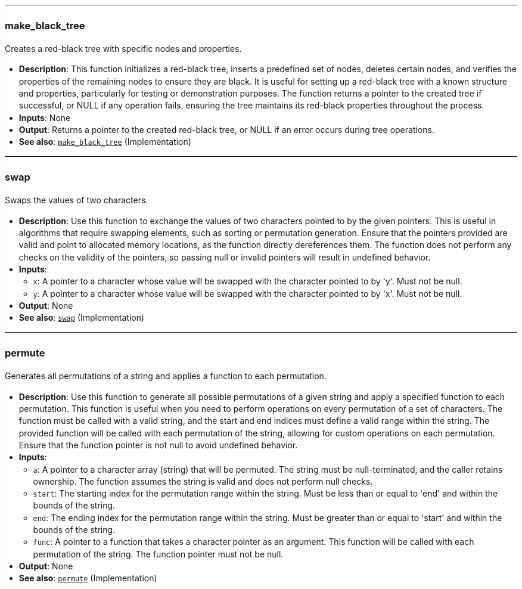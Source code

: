 
---
### make\_black\_tree
Creates a red-black tree with specific nodes and properties.
- **Description**: This function initializes a red-black tree, inserts a predefined set of nodes, deletes certain nodes, and verifies the properties of the remaining nodes to ensure they are black. It is useful for setting up a red-black tree with a known structure and properties, particularly for testing or demonstration purposes. The function returns a pointer to the created tree if successful, or NULL if any operation fails, ensuring the tree maintains its red-black properties throughout the process.
- **Inputs**: None
- **Output**: Returns a pointer to the created red-black tree, or NULL if an error occurs during tree operations.
- **See also**: [`make_black_tree`](#make_black_tree)  (Implementation)


---
### swap
Swaps the values of two characters.
- **Description**: Use this function to exchange the values of two characters pointed to by the given pointers. This is useful in algorithms that require swapping elements, such as sorting or permutation generation. Ensure that the pointers provided are valid and point to allocated memory locations, as the function directly dereferences them. The function does not perform any checks on the validity of the pointers, so passing null or invalid pointers will result in undefined behavior.
- **Inputs**:
    - `x`: A pointer to a character whose value will be swapped with the character pointed to by 'y'. Must not be null.
    - `y`: A pointer to a character whose value will be swapped with the character pointed to by 'x'. Must not be null.
- **Output**: None
- **See also**: [`swap`](#swap)  (Implementation)


---
### permute
Generates all permutations of a string and applies a function to each permutation.
- **Description**: Use this function to generate all possible permutations of a given string and apply a specified function to each permutation. This function is useful when you need to perform operations on every permutation of a set of characters. The function must be called with a valid string, and the start and end indices must define a valid range within the string. The provided function will be called with each permutation of the string, allowing for custom operations on each permutation. Ensure that the function pointer is not null to avoid undefined behavior.
- **Inputs**:
    - `a`: A pointer to a character array (string) that will be permuted. The string must be null-terminated, and the caller retains ownership. The function assumes the string is valid and does not perform null checks.
    - `start`: The starting index for the permutation range within the string. Must be less than or equal to 'end' and within the bounds of the string.
    - `end`: The ending index for the permutation range within the string. Must be greater than or equal to 'start' and within the bounds of the string.
    - `func`: A pointer to a function that takes a character pointer as an argument. This function will be called with each permutation of the string. The function pointer must not be null.
- **Output**: None
- **See also**: [`permute`](#permute)  (Implementation)
